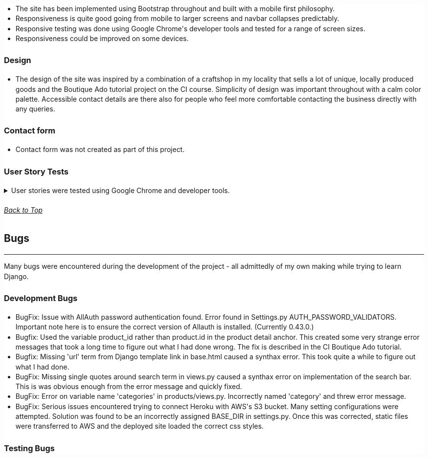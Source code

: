 * The site has been implemented using Bootstrap throughout and built with a mobile first philosophy.
* Responsiveness is quite good going from mobile to larger screens and navbar collapses predictably.
* Responsive testing was done using Google Chrome's developer tools and tested for a range of screen sizes.
* Responsiveness could be improved on some devices.

### Design

* The design of the site was inspired by a combination of a craftshop in my locality that sells a lot of unique, locally produced goods and the Boutique Ado tutorial project on the CI course. Simplicity of design was important throughout with a calm color palette. Accessible contact details are there also for people who feel more comfortable contacting the business directly with any queries.

### Contact form

* Contact form was not created as part of this project.

### User Story Tests

<details><summary>User stories were tested using Google Chrome and developer tools.</summary></details>

###### [Back to Top](#contents)

## Bugs <a name="bugs"></a>

---

Many bugs were encountered during the development of the project - all admittedly of my own making while trying to learn Django.

### Development Bugs

* BugFix:  Issue with AllAuth password authentication found. Error found in Settings.py AUTH_PASSWORD_VALIDATORS. Important note here is to ensure the correct version of Allauth is installed. (Currently 0.43.0.)
* Bugfix:  Used the variable product_id rather than product.id in the product detail anchor. This created some very strange error messages that took a long time to figure out what I had done wrong. The fix is described in the CI Boutique Ado tutorial.
* Bugfix:  Missing 'url' term from Django template link in base.html caused a synthax error. This took quite a while to figure out what I had done.
* BugFix:  Missing single quotes around search term in views.py caused a synthax error on implementation of the search bar. This is was obvious enough from the error message and quickly fixed.
* BugFix:  Error on variable name 'categories' in products/views.py. Incorrectly named 'category' and threw error message.
* BugFix:  Serious issues encountered trying to connect Heroku with AWS's S3 bucket. Many setting configurations were attempted. Solution was found to be an incorrectly assigned BASE_DIR in settings.py. Once this was corrected, static files were transferred to AWS and the deployed site loaded the correct css styles.

### Testing Bugs
